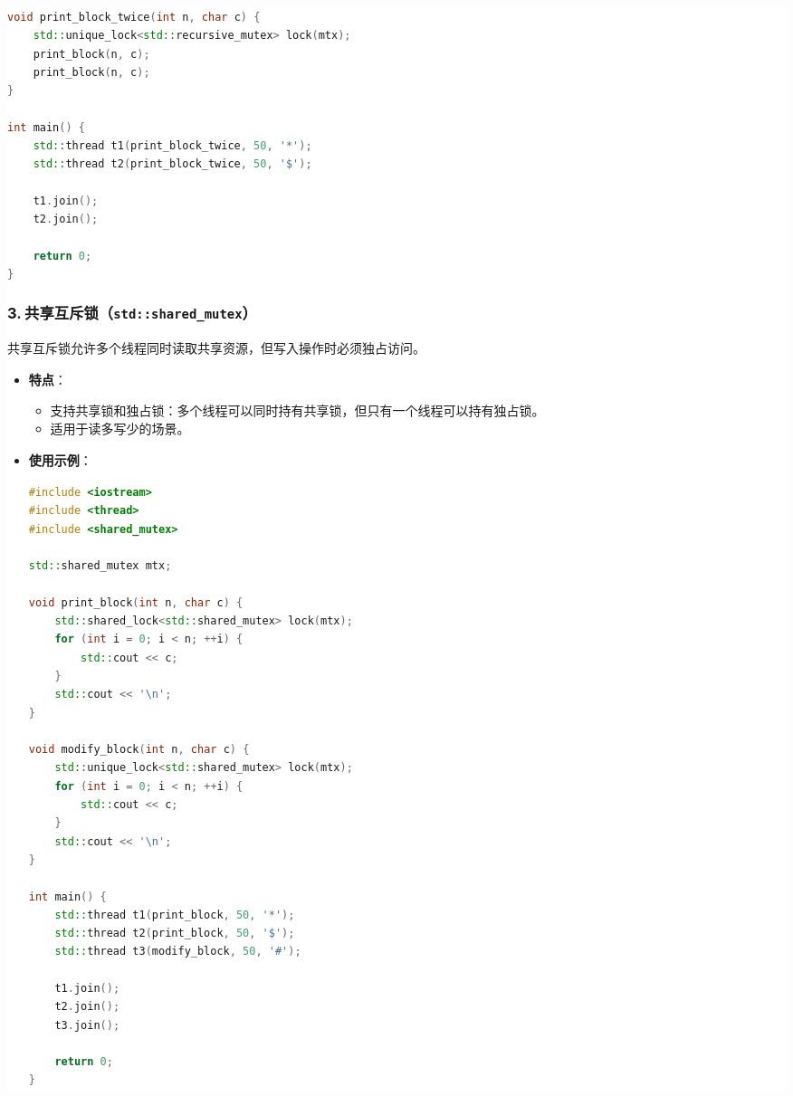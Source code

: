   ```cpp
  void print_block_twice(int n, char c) {
      std::unique_lock<std::recursive_mutex> lock(mtx);
      print_block(n, c);
      print_block(n, c);
  }

  int main() {
      std::thread t1(print_block_twice, 50, '*');
      std::thread t2(print_block_twice, 50, '$');

      t1.join();
      t2.join();

      return 0;
  }
  ```

### 3. **共享互斥锁（`std::shared_mutex`）**
共享互斥锁允许多个线程同时读取共享资源，但写入操作时必须独占访问。

- **特点**：
  - 支持共享锁和独占锁：多个线程可以同时持有共享锁，但只有一个线程可以持有独占锁。
  - 适用于读多写少的场景。

- **使用示例**：
  ```cpp
  #include <iostream>
  #include <thread>
  #include <shared_mutex>

  std::shared_mutex mtx;

  void print_block(int n, char c) {
      std::shared_lock<std::shared_mutex> lock(mtx);
      for (int i = 0; i < n; ++i) {
          std::cout << c;
      }
      std::cout << '\n';
  }

  void modify_block(int n, char c) {
      std::unique_lock<std::shared_mutex> lock(mtx);
      for (int i = 0; i < n; ++i) {
          std::cout << c;
      }
      std::cout << '\n';
  }

  int main() {
      std::thread t1(print_block, 50, '*');
      std::thread t2(print_block, 50, '$');
      std::thread t3(modify_block, 50, '#');

      t1.join();
      t2.join();
      t3.join();

      return 0;
  }
  ```
